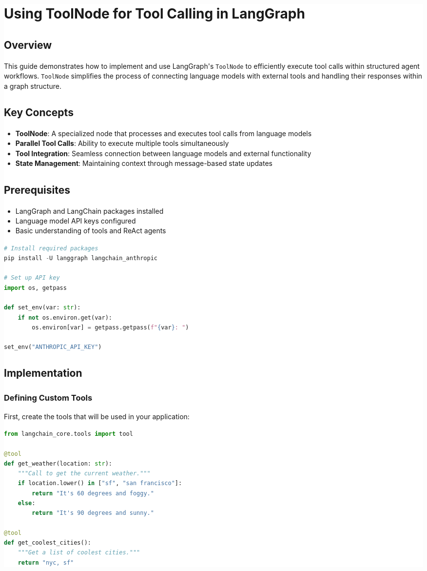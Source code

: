 # Using ToolNode for Tool Calling in LangGraph

## Overview
This guide demonstrates how to implement and use LangGraph's `ToolNode` to efficiently execute tool calls within structured agent workflows. `ToolNode` simplifies the process of connecting language models with external tools and handling their responses within a graph structure.

## Key Concepts
- **ToolNode**: A specialized node that processes and executes tool calls from language models
- **Parallel Tool Calls**: Ability to execute multiple tools simultaneously
- **Tool Integration**: Seamless connection between language models and external functionality
- **State Management**: Maintaining context through message-based state updates

## Prerequisites
- LangGraph and LangChain packages installed
- Language model API keys configured
- Basic understanding of tools and ReAct agents

```python
# Install required packages
pip install -U langgraph langchain_anthropic

# Set up API key
import os, getpass

def set_env(var: str):
    if not os.environ.get(var):
        os.environ[var] = getpass.getpass(f"{var}: ")

set_env("ANTHROPIC_API_KEY")
```

## Implementation

### Defining Custom Tools
First, create the tools that will be used in your application:

```python
from langchain_core.tools import tool

@tool
def get_weather(location: str):
    """Call to get the current weather."""
    if location.lower() in ["sf", "san francisco"]:
        return "It's 60 degrees and foggy."
    else:
        return "It's 90 degrees and sunny."

@tool
def get_coolest_cities():
    """Get a list of coolest cities."""
    return "nyc, sf"
```
